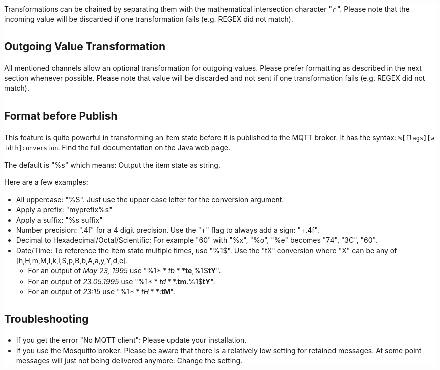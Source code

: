 Transformations can be chained by separating them with the mathematical intersection character "∩".
Please note that the incoming value will be discarded if one transformation fails (e.g. REGEX did not match).

## Outgoing Value Transformation

All mentioned channels allow an optional transformation for outgoing values.
Please prefer formatting as described in the next section whenever possible.
Please note that value will be discarded and not sent if one transformation fails (e.g. REGEX did not match).

## Format before Publish

This feature is quite powerful in transforming an item state before it is published to the MQTT broker.
It has the syntax: `%[flags][width]conversion`.
Find the full documentation on the [Java](https://docs.oracle.com/javase/8/docs/api/java/util/Formatter.html) web page.

The default is "%s" which means: Output the item state as string.

Here are a few examples:

* All uppercase: "%S". Just use the upper case letter for the conversion argument.
* Apply a prefix: "myprefix%s"
* Apply a suffix: "%s suffix"
* Number precision: ".4f" for a 4 digit precision. Use the "+" flag to always add a sign: "+.4f".
* Decimal to Hexadecimal/Octal/Scientific: For example "60" with "%x", "%o", "%e" becomes "74", "3C", "60".
* Date/Time: To reference the item state multiple times, use "%1$". Use the "tX" conversion where "X" can be any of [h,H,m,M,I,k,l,S,p,B,b,A,a,y,Y,d,e].
  - For an output of *May 23, 1995* use "%1$**tb** %1$**te**,%1$**tY**".
  - For an output of *23.05.1995* use "%1$**td**.%1$**tm**.%1$**tY**".
  - For an output of *23:15* use "%1$**tH**:%1$**tM**".

## Troubleshooting

* If you get the error "No MQTT client": Please update your installation.
* If you use the Mosquitto broker: Please be aware that there is a relatively low setting for retained messages. At some point messages will just not being delivered anymore: Change the setting. 
